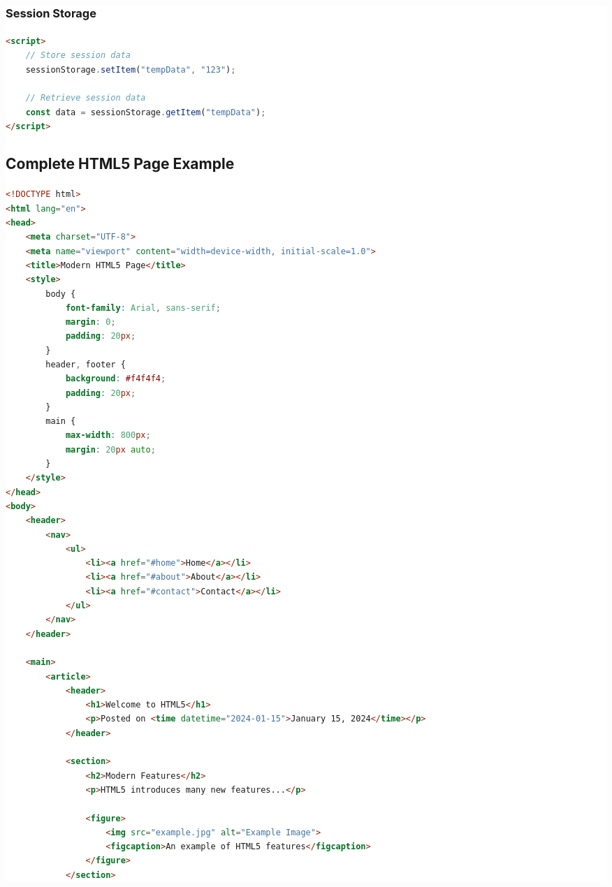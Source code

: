 ### Session Storage
```html
<script>
    // Store session data
    sessionStorage.setItem("tempData", "123");
    
    // Retrieve session data
    const data = sessionStorage.getItem("tempData");
</script>
```

## Complete HTML5 Page Example
```html
<!DOCTYPE html>
<html lang="en">
<head>
    <meta charset="UTF-8">
    <meta name="viewport" content="width=device-width, initial-scale=1.0">
    <title>Modern HTML5 Page</title>
    <style>
        body {
            font-family: Arial, sans-serif;
            margin: 0;
            padding: 20px;
        }
        header, footer {
            background: #f4f4f4;
            padding: 20px;
        }
        main {
            max-width: 800px;
            margin: 20px auto;
        }
    </style>
</head>
<body>
    <header>
        <nav>
            <ul>
                <li><a href="#home">Home</a></li>
                <li><a href="#about">About</a></li>
                <li><a href="#contact">Contact</a></li>
            </ul>
        </nav>
    </header>

    <main>
        <article>
            <header>
                <h1>Welcome to HTML5</h1>
                <p>Posted on <time datetime="2024-01-15">January 15, 2024</time></p>
            </header>

            <section>
                <h2>Modern Features</h2>
                <p>HTML5 introduces many new features...</p>
                
                <figure>
                    <img src="example.jpg" alt="Example Image">
                    <figcaption>An example of HTML5 features</figcaption>
                </figure>
            </section>

```